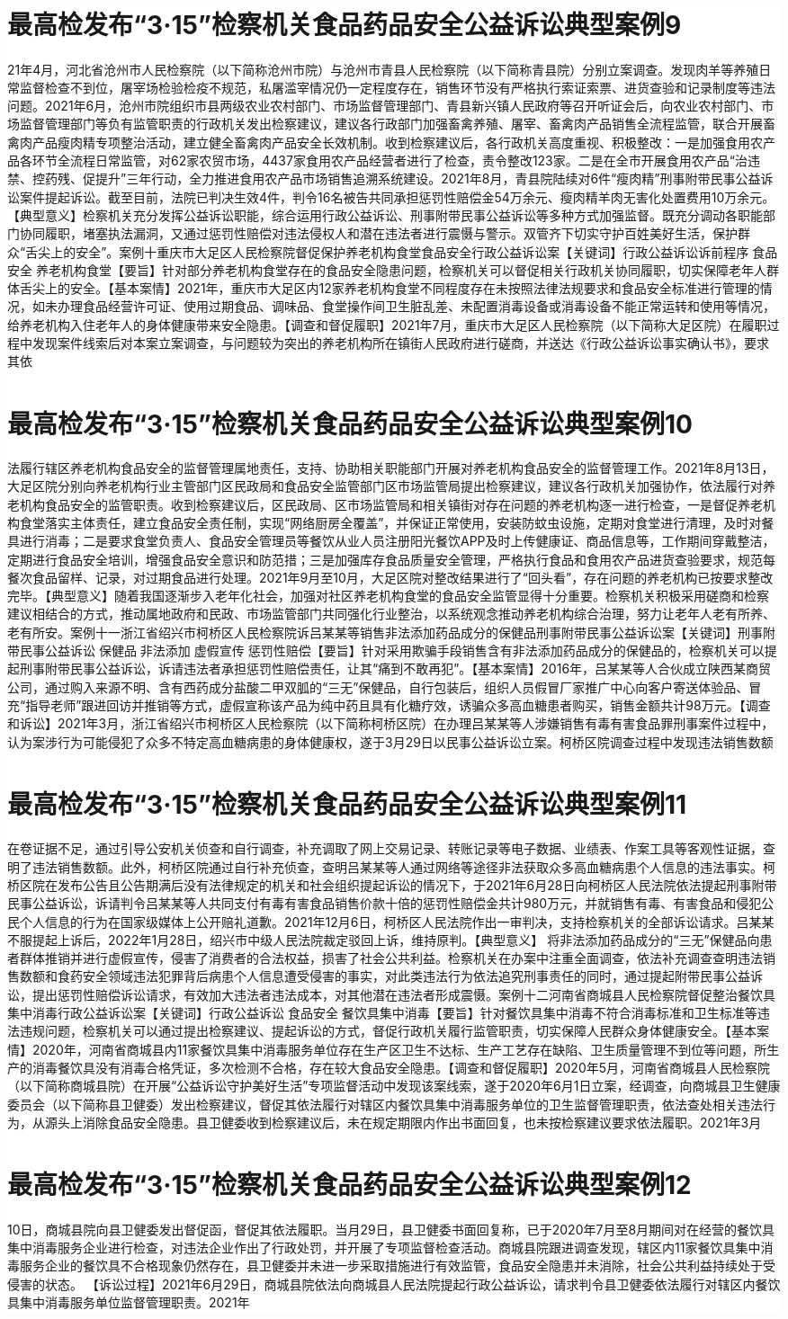 # 最高检发布“3·15”检察机关食品药品安全公益诉讼典型案例9

21年4月，河北省沧州市人民检察院（以下简称沧州市院）与沧州市青县人民检察院（以下简称青县院）分别立案调查。发现肉羊等养殖日常监督检查不到位，屠宰场检验检疫不规范，私屠滥宰情况仍一定程度存在，销售环节没有严格执行索证索票、进货查验和记录制度等违法问题。2021年6月，沧州市院组织市县两级农业农村部门、市场监督管理部门、青县新兴镇人民政府等召开听证会后，向农业农村部门、市场监督管理部门等负有监管职责的行政机关发出检察建议，建议各行政部门加强畜禽养殖、屠宰、畜禽肉产品销售全流程监管，联合开展畜禽肉产品瘦肉精专项整治活动，建立健全畜禽肉产品安全长效机制。收到检察建议后，各行政机关高度重视、积极整改：一是加强食用农产品各环节全流程日常监管，对62家农贸市场，4437家食用农产品经营者进行了检查，责令整改123家。二是在全市开展食用农产品“治违禁、控药残、促提升”三年行动，全力推进食用农产品市场销售追溯系统建设。2021年8月，青县院陆续对6件“瘦肉精”刑事附带民事公益诉讼案件提起诉讼。截至目前，法院已判决生效4件，判令16名被告共同承担惩罚性赔偿金54万余元、瘦肉精羊肉无害化处置费用10万余元。【典型意义】检察机关充分发挥公益诉讼职能，综合运用行政公益诉讼、刑事附带民事公益诉讼等多种方式加强监督。既充分调动各职能部门协同履职，堵塞执法漏洞，又通过惩罚性赔偿对违法侵权人和潜在违法者进行震慑与警示。双管齐下切实守护百姓美好生活，保护群众“舌尖上的安全”。案例十重庆市大足区人民检察院督促保护养老机构食堂食品安全行政公益诉讼案【关键词】行政公益诉讼诉前程序  食品安全  养老机构食堂【要旨】针对部分养老机构食堂存在的食品安全隐患问题，检察机关可以督促相关行政机关协同履职，切实保障老年人群体舌尖上的安全。【基本案情】2021年，重庆市大足区内12家养老机构食堂不同程度存在未按照法律法规要求和食品安全标准进行管理的情况，如未办理食品经营许可证、使用过期食品、调味品、食堂操作间卫生脏乱差、未配置消毒设备或消毒设备不能正常运转和使用等情况，给养老机构入住老年人的身体健康带来安全隐患。【调查和督促履职】2021年7月，重庆市大足区人民检察院（以下简称大足区院）在履职过程中发现案件线索后对本案立案调查，与问题较为突出的养老机构所在镇街人民政府进行磋商，并送达《行政公益诉讼事实确认书》，要求其依

# 最高检发布“3·15”检察机关食品药品安全公益诉讼典型案例10

法履行辖区养老机构食品安全的监督管理属地责任，支持、协助相关职能部门开展对养老机构食品安全的监督管理工作。2021年8月13日，大足区院分别向养老机构行业主管部门区民政局和食品安全监管部门区市场监管局提出检察建议，建议各行政机关加强协作，依法履行对养老机构食品安全的监管职责。收到检察建议后，区民政局、区市场监管局和相关镇街对存在问题的养老机构逐一进行检查，一是督促养老机构食堂落实主体责任，建立食品安全责任制，实现“网络厨房全覆盖”，并保证正常使用，安装防蚊虫设施，定期对食堂进行清理，及时对餐具进行消毒；二是要求食堂负责人、食品安全管理员等餐饮从业人员注册阳光餐饮APP及时上传健康证、商品信息等，工作期间穿戴整洁，定期进行食品安全培训，增强食品安全意识和防范措；三是加强库存食品质量安全管理，严格执行食品和食用农产品进货查验要求，规范每餐次食品留样、记录，对过期食品进行处理。2021年9月至10月，大足区院对整改结果进行了“回头看”，存在问题的养老机构已按要求整改完毕。【典型意义】随着我国逐渐步入老年化社会，加强对社区养老机构食堂的食品安全监管显得十分重要。检察机关积极采用磋商和检察建议相结合的方式，推动属地政府和民政、市场监管部门共同强化行业整治，以系统观念推动养老机构综合治理，努力让老年人老有所养、老有所安。案例十一浙江省绍兴市柯桥区人民检察院诉吕某某等销售非法添加药品成分的保健品刑事附带民事公益诉讼案【关键词】刑事附带民事公益诉讼  保健品  非法添加  虚假宣传  惩罚性赔偿【要旨】针对采用欺骗手段销售含有非法添加药品成分的保健品的，检察机关可以提起刑事附带民事公益诉讼，诉请违法者承担惩罚性赔偿责任，让其“痛到不敢再犯”。【基本案情】2016年，吕某某等人合伙成立陕西某商贸公司，通过购入来源不明、含有西药成分盐酸二甲双胍的“三无”保健品，自行包装后，组织人员假冒厂家推广中心向客户寄送体验品、冒充“指导老师”跟进回访并推销等方式，虚假宣称该产品为纯中药且具有化糖疗效，诱骗众多高血糖患者购买，销售金额共计98万元。【调查和诉讼】2021年3月，浙江省绍兴市柯桥区人民检察院（以下简称柯桥区院）在办理吕某某等人涉嫌销售有毒有害食品罪刑事案件过程中，认为案涉行为可能侵犯了众多不特定高血糖病患的身体健康权，遂于3月29日以民事公益诉讼立案。柯桥区院调查过程中发现违法销售数额

# 最高检发布“3·15”检察机关食品药品安全公益诉讼典型案例11

在卷证据不足，通过引导公安机关侦查和自行调查，补充调取了网上交易记录、转账记录等电子数据、业绩表、作案工具等客观性证据，查明了违法销售数额。此外，柯桥区院通过自行补充侦查，查明吕某某等人通过网络等途径非法获取众多高血糖病患个人信息的违法事实。柯桥区院在发布公告且公告期满后没有法律规定的机关和社会组织提起诉讼的情况下，于2021年6月28日向柯桥区人民法院依法提起刑事附带民事公益诉讼，诉请判令吕某某等人共同支付有毒有害食品销售价款十倍的惩罚性赔偿金共计980万元，并就销售有毒、有害食品和侵犯公民个人信息的行为在国家级媒体上公开赔礼道歉。2021年12月6日，柯桥区人民法院作出一审判决，支持检察机关的全部诉讼请求。吕某某不服提起上诉后，2022年1月28日，绍兴市中级人民法院裁定驳回上诉，维持原判。【典型意义】 将非法添加药品成分的“三无”保健品向患者群体推销并进行虚假宣传，侵害了消费者的合法权益，损害了社会公共利益。检察机关在办案中注重全面调查，依法补充调查查明违法销售数额和食药安全领域违法犯罪背后病患个人信息遭受侵害的事实，对此类违法行为依法追究刑事责任的同时，通过提起附带民事公益诉讼，提出惩罚性赔偿诉讼请求，有效加大违法者违法成本，对其他潜在违法者形成震慑。案例十二河南省商城县人民检察院督促整治餐饮具集中消毒行政公益诉讼案【关键词】行政公益诉讼  食品安全  餐饮具集中消毒【要旨】针对餐饮具集中消毒不符合消毒标准和卫生标准等违法违规问题，检察机关可以通过提出检察建议、提起诉讼的方式，督促行政机关履行监管职责，切实保障人民群众身体健康安全。【基本案情】2020年，河南省商城县内11家餐饮具集中消毒服务单位存在生产区卫生不达标、生产工艺存在缺陷、卫生质量管理不到位等问题，所生产的消毒餐饮具没有消毒合格凭证，多次检测不合格，存在较大食品安全隐患。【调查和督促履职】2020年5月，河南省商城县人民检察院（以下简称商城县院）在开展“公益诉讼守护美好生活”专项监督活动中发现该案线索，遂于2020年6月1日立案，经调查，向商城县卫生健康委员会（以下简称县卫健委）发出检察建议，督促其依法履行对辖区内餐饮具集中消毒服务单位的卫生监督管理职责，依法查处相关违法行为，从源头上消除食品安全隐患。县卫健委收到检察建议后，未在规定期限内作出书面回复，也未按检察建议要求依法履职。2021年3月

# 最高检发布“3·15”检察机关食品药品安全公益诉讼典型案例12

10日，商城县院向县卫健委发出督促函，督促其依法履职。当月29日，县卫健委书面回复称，已于2020年7月至8月期间对在经营的餐饮具集中消毒服务企业进行检查，对违法企业作出了行政处罚，并开展了专项监督检查活动。商城县院跟进调查发现，辖区内11家餐饮具集中消毒服务企业的餐饮具不合格现象仍然存在，县卫健委并未进一步采取措施进行有效监管，食品安全隐患并未消除，社会公共利益持续处于受侵害的状态。  【诉讼过程】2021年6月29日，商城县院依法向商城县人民法院提起行政公益诉讼，请求判令县卫健委依法履行对辖区内餐饮具集中消毒服务单位监督管理职责。2021年


